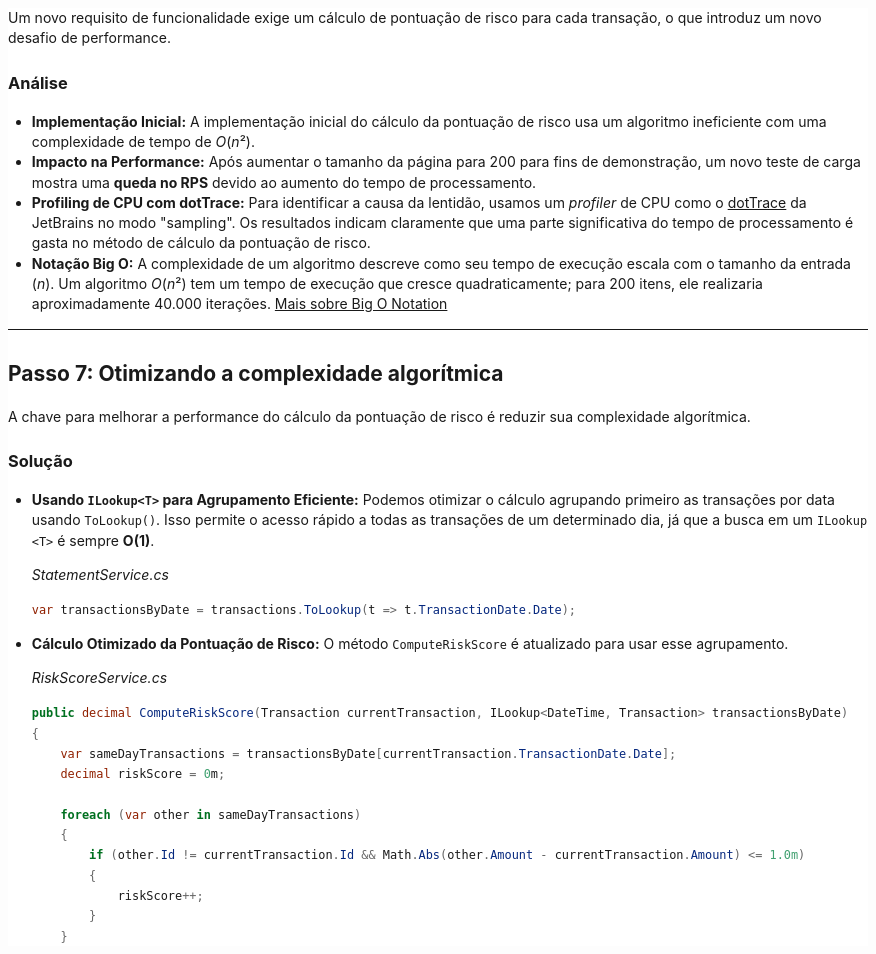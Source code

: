 Um novo requisito de funcionalidade exige um cálculo de pontuação de risco para cada transação, o que introduz um novo desafio de performance.

### Análise

* **Implementação Inicial:** A implementação inicial do cálculo da pontuação de risco usa um algoritmo ineficiente com uma complexidade de tempo de $O(n²)$.
* **Impacto na Performance:** Após aumentar o tamanho da página para 200 para fins de demonstração, um novo teste de carga mostra uma **queda no RPS** devido ao aumento do tempo de processamento.
* **Profiling de CPU com dotTrace:** Para identificar a causa da lentidão, usamos um *profiler* de CPU como o [dotTrace](https://www.jetbrains.com/dottrace/documentation/) da JetBrains no modo "sampling". Os resultados indicam claramente que uma parte significativa do tempo de processamento é gasta no método de cálculo da pontuação de risco.
* **Notação Big O:** A complexidade de um algoritmo descreve como seu tempo de execução escala com o tamanho da entrada ($n$). Um algoritmo $O(n²)$ tem um tempo de execução que cresce quadraticamente; para 200 itens, ele realizaria aproximadamente 40.000 iterações. [Mais sobre Big O Notation](https://www.bigocheatsheet.com/)

***

## Passo 7: Otimizando a complexidade algorítmica

A chave para melhorar a performance do cálculo da pontuação de risco é reduzir sua complexidade algorítmica.

### Solução

* **Usando `ILookup<T>` para Agrupamento Eficiente:** Podemos otimizar o cálculo agrupando primeiro as transações por data usando `ToLookup()`. Isso permite o acesso rápido a todas as transações de um determinado dia, já que a busca em um `ILookup<T>` é sempre **O(1)**.

    *StatementService.cs*
    ```csharp
    var transactionsByDate = transactions.ToLookup(t => t.TransactionDate.Date);
    ```

* **Cálculo Otimizado da Pontuação de Risco:** O método `ComputeRiskScore` é atualizado para usar esse agrupamento.

    *RiskScoreService.cs*
    ```csharp
    public decimal ComputeRiskScore(Transaction currentTransaction, ILookup<DateTime, Transaction> transactionsByDate)
    {
        var sameDayTransactions = transactionsByDate[currentTransaction.TransactionDate.Date];
        decimal riskScore = 0m;

        foreach (var other in sameDayTransactions)
        {
            if (other.Id != currentTransaction.Id && Math.Abs(other.Amount - currentTransaction.Amount) <= 1.0m)
            {
                riskScore++;
            }
        }

